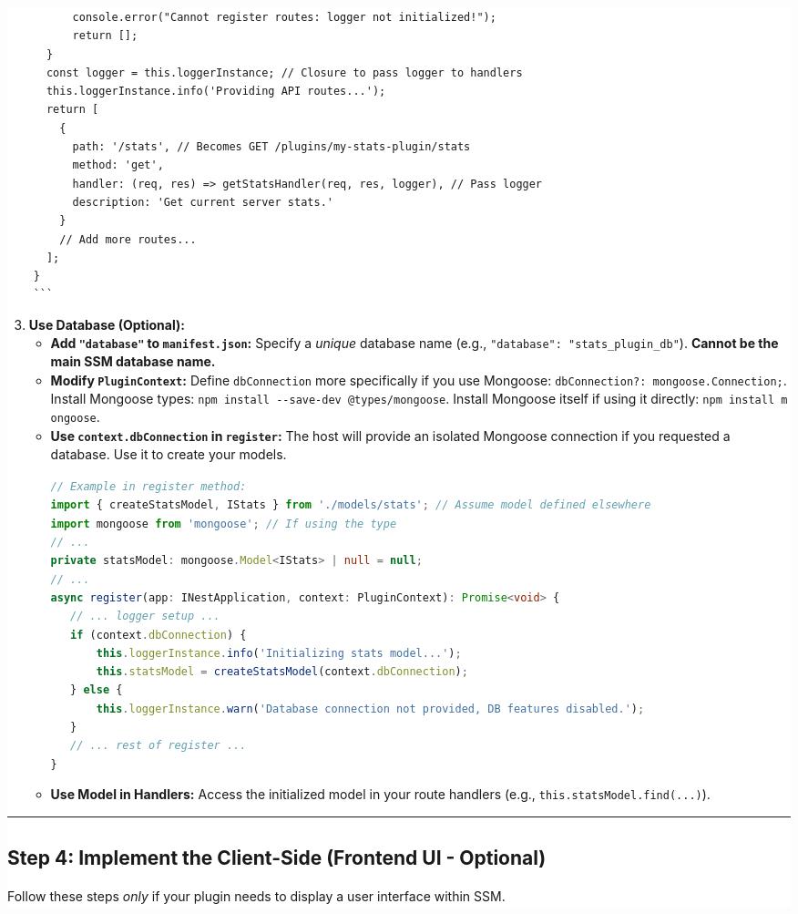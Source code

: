               console.error("Cannot register routes: logger not initialized!");
              return [];
          }
          const logger = this.loggerInstance; // Closure to pass logger to handlers
          this.loggerInstance.info('Providing API routes...');
          return [
            {
              path: '/stats', // Becomes GET /plugins/my-stats-plugin/stats
              method: 'get',
              handler: (req, res) => getStatsHandler(req, res, logger), // Pass logger
              description: 'Get current server stats.'
            }
            // Add more routes...
          ];
        }
        ```

3.  **Use Database (Optional):**
    *   **Add `"database"` to `manifest.json`:** Specify a *unique* database name (e.g., `"database": "stats_plugin_db"`). **Cannot be the main SSM database name.**
    *   **Modify `PluginContext`:** Define `dbConnection` more specifically if you use Mongoose: `dbConnection?: mongoose.Connection;`. Install Mongoose types: `npm install --save-dev @types/mongoose`. Install Mongoose itself if using it directly: `npm install mongoose`.
    *   **Use `context.dbConnection` in `register`:** The host will provide an isolated Mongoose connection if you requested a database. Use it to create your models.
        ```typescript
        // Example in register method:
        import { createStatsModel, IStats } from './models/stats'; // Assume model defined elsewhere
        import mongoose from 'mongoose'; // If using the type
        // ...
        private statsModel: mongoose.Model<IStats> | null = null;
        // ...
        async register(app: INestApplication, context: PluginContext): Promise<void> {
           // ... logger setup ...
           if (context.dbConnection) {
               this.loggerInstance.info('Initializing stats model...');
               this.statsModel = createStatsModel(context.dbConnection);
           } else {
               this.loggerInstance.warn('Database connection not provided, DB features disabled.');
           }
           // ... rest of register ...
        }
        ```
    *   **Use Model in Handlers:** Access the initialized model in your route handlers (e.g., `this.statsModel.find(...)`).

---

## Step 4: Implement the Client-Side (Frontend UI - Optional)

Follow these steps *only* if your plugin needs to display a user interface within SSM.
